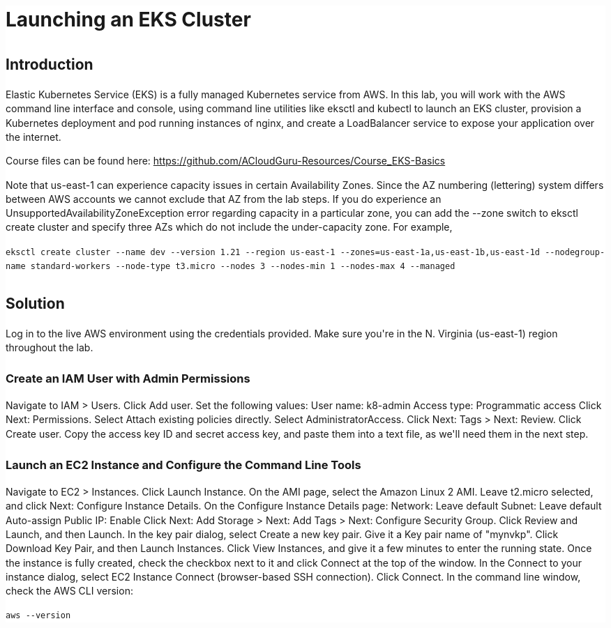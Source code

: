 # Launching an EKS Cluster
## Introduction
Elastic Kubernetes Service (EKS) is a fully managed Kubernetes service from AWS. In this lab, you will work with the AWS command line interface and console, using command line utilities like eksctl and kubectl to launch an EKS cluster, provision a Kubernetes deployment and pod running instances of nginx, and create a LoadBalancer service to expose your application over the internet.

Course files can be found here: https://github.com/ACloudGuru-Resources/Course_EKS-Basics

Note that us-east-1 can experience capacity issues in certain Availability Zones. Since the AZ numbering (lettering) system differs between AWS accounts we cannot exclude that AZ from the lab steps. If you do experience an UnsupportedAvailabilityZoneException error regarding capacity in a particular zone, you can add the --zone switch to eksctl create cluster and specify three AZs which do not include the under-capacity zone. For example,
```
eksctl create cluster --name dev --version 1.21 --region us-east-1 --zones=us-east-1a,us-east-1b,us-east-1d --nodegroup-name standard-workers --node-type t3.micro --nodes 3 --nodes-min 1 --nodes-max 4 --managed
```
## Solution
Log in to the live AWS environment using the credentials provided. Make sure you're in the N. Virginia (us-east-1) region throughout the lab.

### Create an IAM User with Admin Permissions
Navigate to IAM > Users.
Click Add user.
Set the following values:
User name: k8-admin
Access type: Programmatic access
Click Next: Permissions.
Select Attach existing policies directly.
Select AdministratorAccess.
Click Next: Tags > Next: Review.
Click Create user.
Copy the access key ID and secret access key, and paste them into a text file, as we'll need them in the next step.
### Launch an EC2 Instance and Configure the Command Line Tools
Navigate to EC2 > Instances.
Click Launch Instance.
On the AMI page, select the Amazon Linux 2 AMI.
Leave t2.micro selected, and click Next: Configure Instance Details.
On the Configure Instance Details page:
Network: Leave default
Subnet: Leave default
Auto-assign Public IP: Enable
Click Next: Add Storage > Next: Add Tags > Next: Configure Security Group.
Click Review and Launch, and then Launch.
In the key pair dialog, select Create a new key pair.
Give it a Key pair name of "mynvkp".
Click Download Key Pair, and then Launch Instances.
Click View Instances, and give it a few minutes to enter the running state.
Once the instance is fully created, check the checkbox next to it and click Connect at the top of the window.
In the Connect to your instance dialog, select EC2 Instance Connect (browser-based SSH connection).
Click Connect.
In the command line window, check the AWS CLI version:
```
aws --version
```